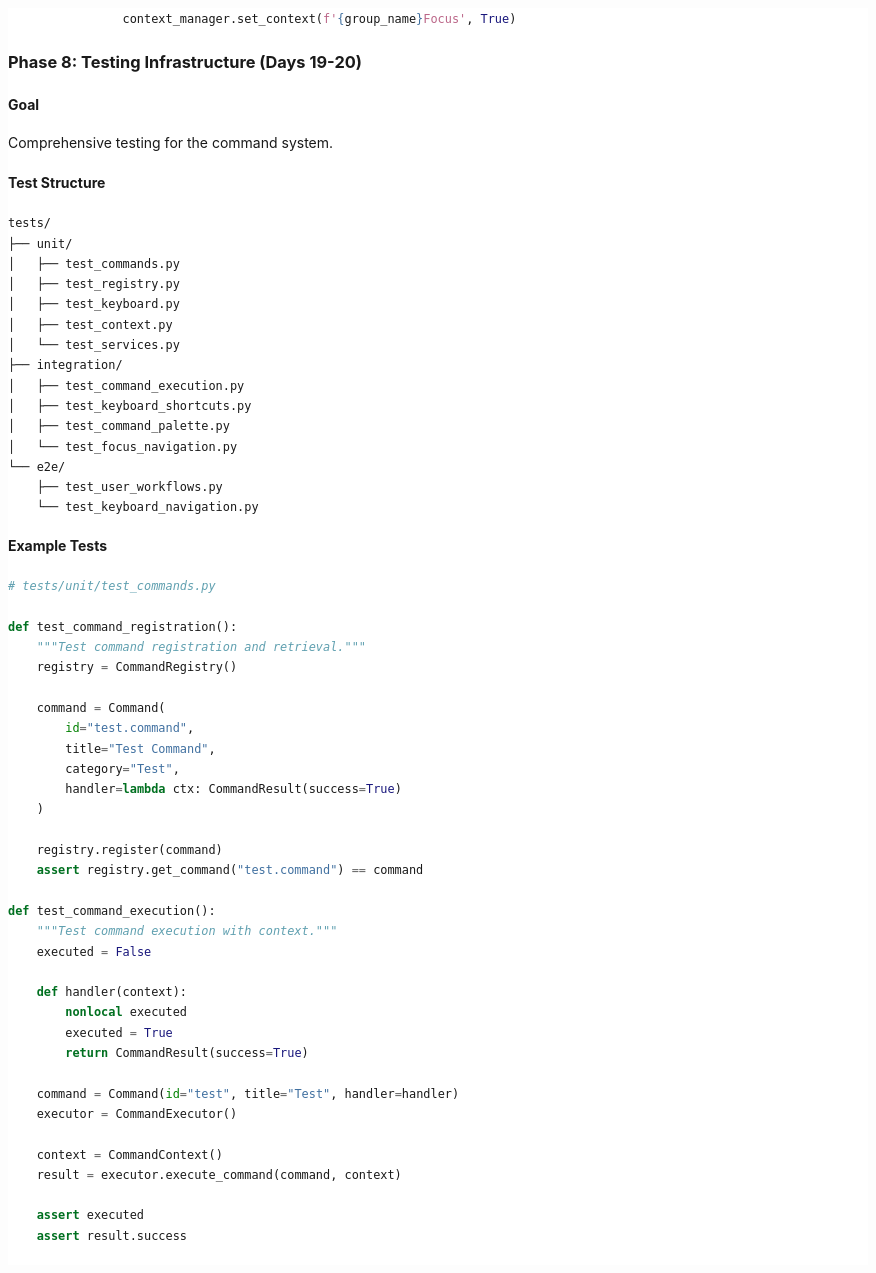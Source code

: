 ```python
                context_manager.set_context(f'{group_name}Focus', True)
```

### Phase 8: Testing Infrastructure (Days 19-20)

#### Goal
Comprehensive testing for the command system.

#### Test Structure
```
tests/
├── unit/
│   ├── test_commands.py
│   ├── test_registry.py
│   ├── test_keyboard.py
│   ├── test_context.py
│   └── test_services.py
├── integration/
│   ├── test_command_execution.py
│   ├── test_keyboard_shortcuts.py
│   ├── test_command_palette.py
│   └── test_focus_navigation.py
└── e2e/
    ├── test_user_workflows.py
    └── test_keyboard_navigation.py
```

#### Example Tests
```python
# tests/unit/test_commands.py

def test_command_registration():
    """Test command registration and retrieval."""
    registry = CommandRegistry()
    
    command = Command(
        id="test.command",
        title="Test Command",
        category="Test",
        handler=lambda ctx: CommandResult(success=True)
    )
    
    registry.register(command)
    assert registry.get_command("test.command") == command
    
def test_command_execution():
    """Test command execution with context."""
    executed = False
    
    def handler(context):
        nonlocal executed
        executed = True
        return CommandResult(success=True)
        
    command = Command(id="test", title="Test", handler=handler)
    executor = CommandExecutor()
    
    context = CommandContext()
    result = executor.execute_command(command, context)
    
    assert executed
    assert result.success
    
```